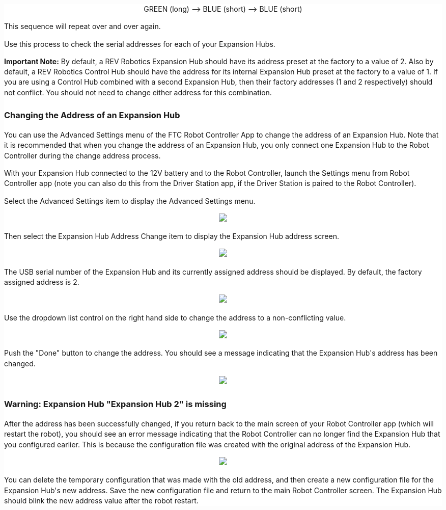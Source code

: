<p align="center">GREEN (long) --> BLUE (short) --> BLUE (short)</p>
 
This sequence will repeat over and over again. 

Use this process to check the serial addresses for each of your Expansion Hubs.  

**Important Note:** By default, a REV Robotics Expansion Hub should have its address preset at the factory to a value of 2.  Also by default, a REV Robotics Control Hub should have the address for its internal Expansion Hub preset at the factory to a value of 1.  If you are using a Control Hub combined with a second Expansion Hub, then their factory addresses (1 and 2 respectively) should not conflict. You should not need to change either address for this combination.

### Changing the Address of an Expansion Hub 
You can use the Advanced Settings menu of the FTC Robot Controller App to change the address of an Expansion Hub.  Note that it is recommended that when you change the address of an Expansion Hub, you only connect one Expansion Hub to the Robot Controller during the change address process.

With your Expansion Hub connected to the 12V battery and to the Robot Controller, launch the Settings menu from Robot Controller app (note you can also do this from the Driver Station app, if the Driver Station is paired to the Robot Controller).
   
Select the Advanced Settings item to display the Advanced Settings menu. 

<p align="center"><img src="https://github.com/FIRST-Tech-Challenge/WikiSupport/blob/master/ftc_app/images/Advanced/TwoExpansionHubs/AdvancedSettings.jpg" width="175"> </p>

Then select the Expansion Hub Address Change item to display the Expansion Hub address screen. 

<p align="center"><img src="https://github.com/FIRST-Tech-Challenge/WikiSupport/blob/master/ftc_app/images/Advanced/TwoExpansionHubs/ExpansionHubAddressChange.jpg" width="175"> </p>

The USB serial number of the Expansion Hub and its currently assigned address should be displayed.  By default, the factory assigned address is 2.  

<p align="center"><img src="https://github.com/FIRST-Tech-Challenge/WikiSupport/blob/master/ftc_app/images/Advanced/TwoExpansionHubs/DefaultAddress.jpg" width="175"> </p>

Use the dropdown list control on the right hand side to change the address to a non-conflicting value. 

<p align="center"><img src="https://github.com/FIRST-Tech-Challenge/WikiSupport/blob/master/ftc_app/images/Advanced/TwoExpansionHubs/NewAddress.jpg" width="175"> </p>

Push the "Done" button to change the address.    You should see a message indicating that the Expansion Hub's address has been changed. 

<p align="center"><img src="https://github.com/FIRST-Tech-Challenge/WikiSupport/blob/master/ftc_app/images/Advanced/TwoExpansionHubs/AddressChangeComplete.jpg" width="175"> </p>

### Warning: Expansion Hub "Expansion Hub 2" is missing 
After the address has been successfully changed, if you return back to the main screen of your Robot Controller app (which will restart the robot), you should see an error message indicating that the Robot Controller can no longer find the Expansion Hub that you configured earlier.  This is because the configuration file was created with the original address of the Expansion Hub. 

<p align="center"><img src="https://github.com/FIRST-Tech-Challenge/WikiSupport/blob/master/ftc_app/images/Advanced/TwoExpansionHubs/ExpansionHub2Missing.jpg" width="175"> </p>
  
You can delete the temporary configuration that was made with the old address, and then create a new configuration file for the Expansion Hub's new address.  Save the new configuration file and return to the main Robot Controller screen.  The Expansion Hub should blink the new address value after the robot restart. 
